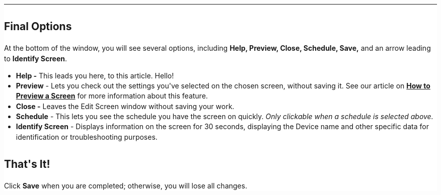 * * *

## Final Options

At the bottom of the window, you will see several options, including **Help,
Preview, Close, Schedule, Save,** and an arrow leading to **Identify Screen**.

  * **Help -** This leads you here, to this article. Hello!
  * **Preview** \- Lets you check out the settings you've selected on the chosen screen, without saving it. See our article on [**How to Preview a Screen**](https://support.optisigns.com/hc/en-us/articles/360035739414-How-to-Preview-a-Screen) for more information about this feature.
  * **Close -** Leaves the Edit Screen window without saving your work.
  * **Schedule** \- This lets you see the schedule you have the screen on quickly. _Only clickable when a schedule is selected above._
  * **Identify Screen** \- Displays information on the screen for 30 seconds, displaying the Device name and other specific data for identification or troubleshooting purposes.

## **That's It!**

Click **Save** when you are completed; otherwise, you will lose all changes.

